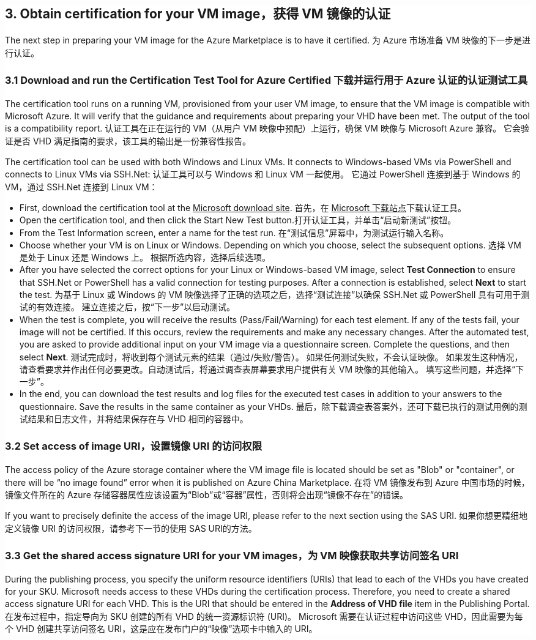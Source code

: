 ## 3. Obtain certification for your VM image，获得 VM 镜像的认证

The next step in preparing your VM image for the Azure Marketplace is to have it certified. 为 Azure 市场准备 VM 映像的下一步是进行认证。

### 3.1 Download and run the Certification Test Tool for Azure Certified 下载并运行用于 Azure 认证的认证测试工具

The certification tool runs on a running VM, provisioned from your user VM image, to ensure that the VM image is compatible with Microsoft Azure. It will verify that the guidance and requirements about preparing your VHD have been met. The output of the tool is a compatibility report. 认证工具在正在运行的 VM（从用户 VM 映像中预配）上运行，确保 VM 映像与 Microsoft Azure 兼容。 它会验证是否 VHD 满足指南的要求，该工具的输出是一份兼容性报告。

The certification tool can be used with both Windows and Linux VMs. It connects to Windows-based VMs via PowerShell and connects to Linux VMs via SSH.Net: 认证工具可以与 Windows 和 Linux VM 一起使用。 它通过 PowerShell 连接到基于 Windows 的 VM，通过 SSH.Net 连接到 Linux VM：

 - First, download the certification tool at the [Microsoft download site](http://www.microsoft.com/download/details.aspx?id=44299). 首先，在 [Microsoft 下载站点](http://www.microsoft.com/download/details.aspx?id=44299)下载认证工具。
 - Open the certification tool, and then click the Start New Test button.打开认证工具，并单击“启动新测试”按钮。
 - From the Test Information screen, enter a name for the test run. 在“测试信息”屏幕中，为测试运行输入名称。
 - Choose whether your VM is on Linux or Windows. Depending on which you choose, select the subsequent options. 选择 VM 是处于 Linux 还是 Windows 上。 根据所选内容，选择后续选项。
 - After you have selected the correct options for your Linux or Windows-based VM image, select **Test Connection** to ensure that SSH.Net or PowerShell has a valid connection for testing purposes. After a connection is established, select **Next** to start the test. 为基于 Linux 或 Windows 的 VM 映像选择了正确的选项之后，选择“测试连接”以确保 SSH.Net 或 PowerShell 具有可用于测试的有效连接。 建立连接之后，按“下一步”以启动测试。
 - When the test is complete, you will receive the results (Pass/Fail/Warning) for each test element. If any of the tests fail, your image will not be certified. If this occurs, review the requirements and make any necessary changes. After the automated test, you are asked to provide additional input on your VM image via a questionnaire screen. Complete the questions, and then select **Next**. 测试完成时，将收到每个测试元素的结果（通过/失败/警告）。 如果任何测试失败，不会认证映像。 如果发生这种情况，请查看要求并作出任何必要更改。自动测试后，将通过调查表屏幕要求用户提供有关 VM 映像的其他输入。 填写这些问题，并选择“下一步”。
 - In the end, you can download the test results and log files for the executed test cases in addition to your answers to the questionnaire. Save the results in the same container as your VHDs. 最后，除下载调查表答案外，还可下载已执行的测试用例的测试结果和日志文件，并将结果保存在与 VHD 相同的容器中。


### 3.2 Set access of image URI，设置镜像 URI 的访问权限
The access policy of the Azure storage container where the VM image file is located should be set as "Blob" or "container", or there will be “no image found” error when it is published on Azure China Marketplace. 在将 VM 镜像发布到 Azure 中国市场的时候，镜像文件所在的 Azure 存储容器属性应该设置为“Blob”或“容器”属性，否则将会出现“镜像不存在”的错误。

If you want to precisely definite the access of the image URI, please refer to the next section using the SAS URI. 如果你想更精细地定义镜像 URI 的访问权限，请参考下一节的使用 SAS URI的方法。

### 3.3 Get the shared access signature URI for your VM images，为 VM 映像获取共享访问签名 URI
During the publishing process, you specify the uniform resource identifiers (URIs) that lead to each of the VHDs you have created for your SKU. Microsoft needs access to these VHDs during the certification process. Therefore, you need to create a shared access signature URI for each VHD. This is the URI that should be entered in the **Address of VHD file** item in the Publishing Portal. 在发布过程中，指定导向为 SKU 创建的所有 VHD 的统一资源标识符 (URI)。 Microsoft 需要在认证过程中访问这些 VHD，因此需要为每个 VHD 创建共享访问签名 URI，这是应在发布门户的“映像”选项卡中输入的 URI。
